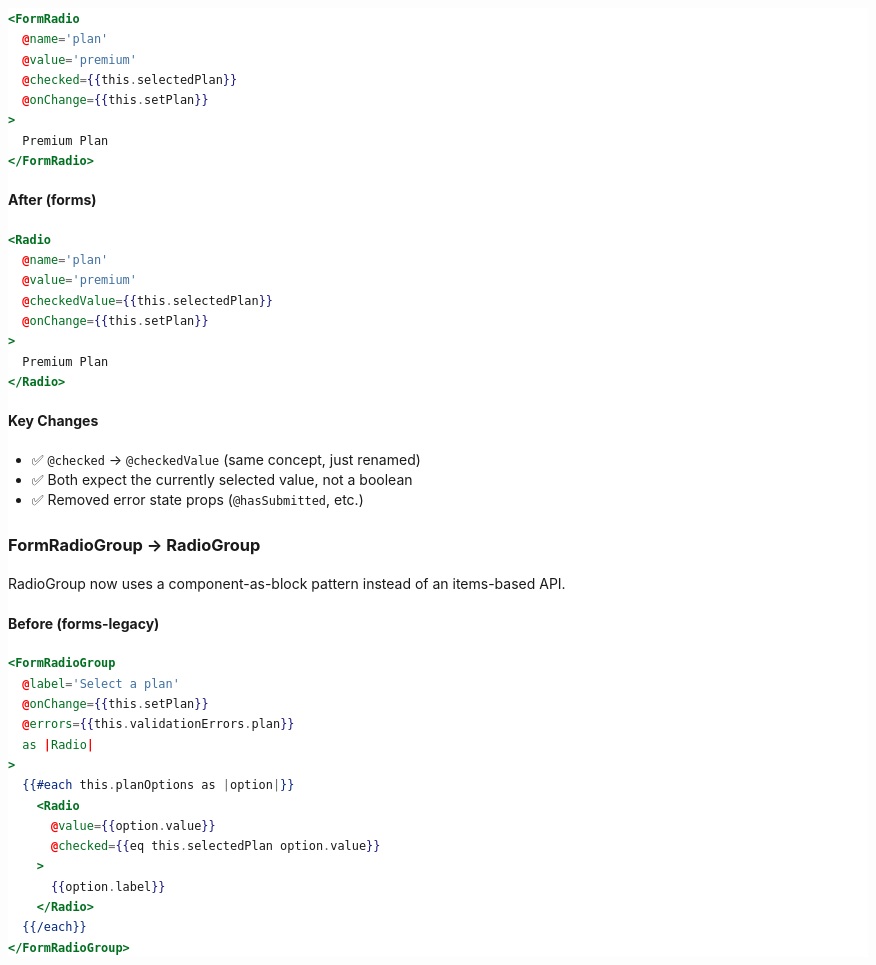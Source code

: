 ```hbs
<FormRadio
  @name='plan'
  @value='premium'
  @checked={{this.selectedPlan}}
  @onChange={{this.setPlan}}
>
  Premium Plan
</FormRadio>
```

#### After (forms)

```hbs
<Radio
  @name='plan'
  @value='premium'
  @checkedValue={{this.selectedPlan}}
  @onChange={{this.setPlan}}
>
  Premium Plan
</Radio>
```

#### Key Changes

- ✅ `@checked` → `@checkedValue` (same concept, just renamed)
- ✅ Both expect the currently selected value, not a boolean
- ✅ Removed error state props (`@hasSubmitted`, etc.)

### FormRadioGroup → RadioGroup

RadioGroup now uses a component-as-block pattern instead of an items-based API.

#### Before (forms-legacy)

```hbs
<FormRadioGroup
  @label='Select a plan'
  @onChange={{this.setPlan}}
  @errors={{this.validationErrors.plan}}
  as |Radio|
>
  {{#each this.planOptions as |option|}}
    <Radio
      @value={{option.value}}
      @checked={{eq this.selectedPlan option.value}}
    >
      {{option.label}}
    </Radio>
  {{/each}}
</FormRadioGroup>
```
